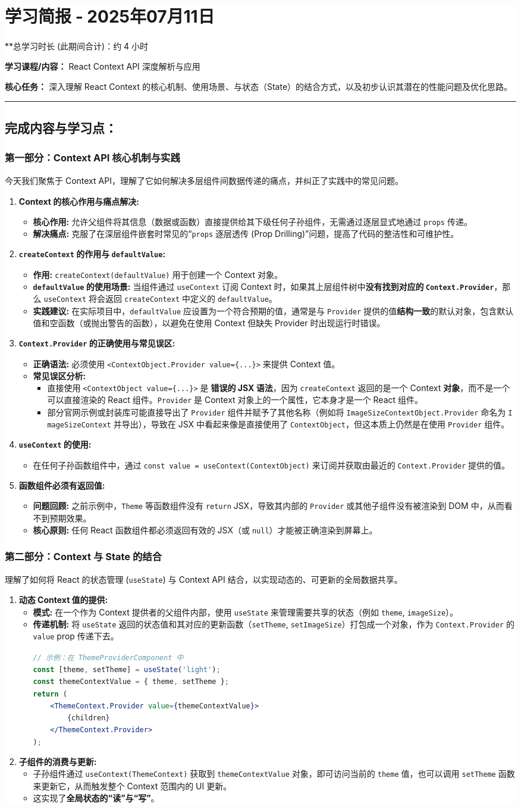 # 学习简报 - 2025年07月11日

**总学习时长 (此期间合计)：约 4 小时

**学习课程/内容：** React Context API 深度解析与应用

**核心任务：** 深入理解 React Context 的核心机制、使用场景、与状态（State）的结合方式，以及初步认识其潜在的性能问题及优化思路。

---

## 完成内容与学习点：

### **第一部分：Context API 核心机制与实践**

今天我们聚焦于 Context API，理解了它如何解决多层组件间数据传递的痛点，并纠正了实践中的常见问题。

1.  **Context 的核心作用与痛点解决:**
    *   **核心作用:** 允许父组件将其信息（数据或函数）直接提供给其下级任何子孙组件，无需通过逐层显式地通过 `props` 传递。
    *   **解决痛点:** 克服了在深层组件嵌套时常见的“`props` 逐层透传 (Prop Drilling)”问题，提高了代码的整洁性和可维护性。

2.  **`createContext` 的作用与 `defaultValue`:**
    *   **作用:** `createContext(defaultValue)` 用于创建一个 Context 对象。
    *   **`defaultValue` 的使用场景:** 当组件通过 `useContext` 订阅 Context 时，如果其上层组件树中**没有找到对应的 `Context.Provider`**，那么 `useContext` 将会返回 `createContext` 中定义的 `defaultValue`。
    *   **实践建议:** 在实际项目中，`defaultValue` 应设置为一个符合预期的值，通常是与 `Provider` 提供的值**结构一致**的默认对象，包含默认值和空函数（或抛出警告的函数），以避免在使用 Context 但缺失 Provider 时出现运行时错误。

3.  **`Context.Provider` 的正确使用与常见误区:**
    *   **正确语法:** 必须使用 `<ContextObject.Provider value={...}>` 来提供 Context 值。
    *   **常见误区分析:**
        *   直接使用 `<ContextObject value={...}>` 是 **错误的 JSX 语法**，因为 `createContext` 返回的是一个 Context **对象**，而不是一个可以直接渲染的 React 组件。`Provider` 是 Context 对象上的一个属性，它本身才是一个 React 组件。
        *   部分官网示例或封装库可能直接导出了 `Provider` 组件并赋予了其他名称（例如将 `ImageSizeContextObject.Provider` 命名为 `ImageSizeContext` 并导出），导致在 JSX 中看起来像是直接使用了 `ContextObject`，但这本质上仍然是在使用 `Provider` 组件。

4.  **`useContext` 的使用:**
    *   在任何子孙函数组件中，通过 `const value = useContext(ContextObject)` 来订阅并获取由最近的 `Context.Provider` 提供的值。

5.  **函数组件必须有返回值:**
    *   **问题回顾:** 之前示例中，`Theme` 等函数组件没有 `return` JSX，导致其内部的 `Provider` 或其他子组件没有被渲染到 DOM 中，从而看不到预期效果。
    *   **核心原则:** 任何 React 函数组件都必须返回有效的 JSX（或 `null`）才能被正确渲染到屏幕上。

### **第二部分：Context 与 State 的结合**

理解了如何将 React 的状态管理 (`useState`) 与 Context API 结合，以实现动态的、可更新的全局数据共享。

1.  **动态 Context 值的提供:**
    *   **模式:** 在一个作为 Context 提供者的父组件内部，使用 `useState` 来管理需要共享的状态（例如 `theme`, `imageSize`）。
    *   **传递机制:** 将 `useState` 返回的状态值和其对应的更新函数（`setTheme`, `setImageSize`）打包成一个对象，作为 `Context.Provider` 的 `value` prop 传递下去。
        ```jsx
        // 示例：在 ThemeProviderComponent 中
        const [theme, setTheme] = useState('light');
        const themeContextValue = { theme, setTheme };
        return (
            <ThemeContext.Provider value={themeContextValue}>
                {children}
            </ThemeContext.Provider>
        );
        ```
2.  **子组件的消费与更新:**
    *   子孙组件通过 `useContext(ThemeContext)` 获取到 `themeContextValue` 对象，即可访问当前的 `theme` 值，也可以调用 `setTheme` 函数来更新它，从而触发整个 Context 范围内的 UI 更新。
    *   这实现了**全局状态的“读”与“写”**。
